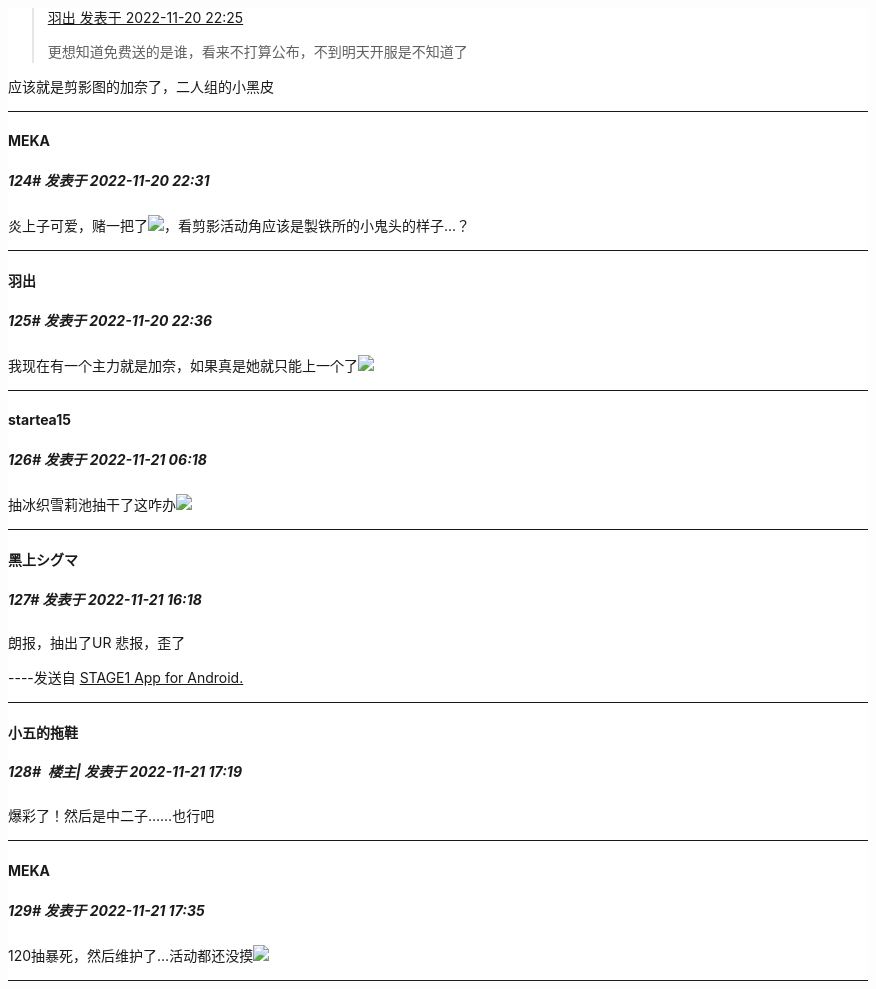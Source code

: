 <blockquote><a href="httphttps://bbs.saraba1st.com/2b/forum.php?mod=redirect&amp;goto=findpost&amp;pid=58528042&amp;ptid=2101146" target="_blank">羽出 发表于 2022-11-20 22:25</a>

更想知道免费送的是谁，看来不打算公布，不到明天开服是不知道了</blockquote>
应该就是剪影图的加奈了，二人组的小黑皮

*****

####  MEKA  
##### 124#       发表于 2022-11-20 22:31

炎上子可爱，赌一把了<img src="https://static.saraba1st.com/image/smiley/face2017/072.png" referrerpolicy="no-referrer">，看剪影活动角应该是製铁所的小鬼头的样子...？

*****

####  羽出  
##### 125#       发表于 2022-11-20 22:36

我现在有一个主力就是加奈，如果真是她就只能上一个了<img src="https://static.saraba1st.com/image/smiley/face2017/092.png" referrerpolicy="no-referrer">

*****

####  startea15  
##### 126#       发表于 2022-11-21 06:18

抽冰织雪莉池抽干了这咋办<img src="https://static.saraba1st.com/image/smiley/face2017/004.gif" referrerpolicy="no-referrer">

*****

####  黑上シグマ  
##### 127#       发表于 2022-11-21 16:18

朗报，抽出了UR
悲报，歪了

----发送自 [STAGE1 App for Android.](http://stage1.5j4m.com/?1.37)

*****

####  小五的拖鞋  
##### 128#         楼主| 发表于 2022-11-21 17:19

爆彩了！然后是中二子……也行吧

*****

####  MEKA  
##### 129#       发表于 2022-11-21 17:35

120抽暴死，然后维护了…活动都还没摸<img src="https://static.saraba1st.com/image/smiley/face2017/015.png" referrerpolicy="no-referrer">

*****
